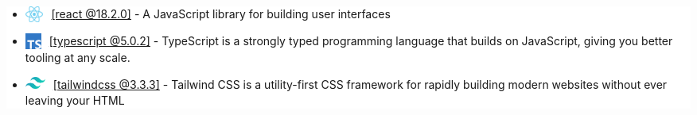 - <img style="padding-right:10px;" align="left"  src="readme/assets/React.png"   height="20"/> [[react @18.2.0]](https://reactjs.org/) - A JavaScript library for building user interfaces

- <img style="padding-right:10px;" align="left"  src="readme/assets/Typescript.png"   height="20"/> [[typescript @5.0.2]](https://www.typescriptlang.org/) - TypeScript is a strongly typed programming language that builds on JavaScript, giving you better tooling at any scale.

- <img style="padding-right:10px;" align="left"  src="readme/assets/TailwindLogo.png"   height="15"/> [[tailwindcss @3.3.3]](https://tailwindcss.com/) - Tailwind CSS is a utility-first CSS framework for rapidly building modern websites without ever leaving your HTML
